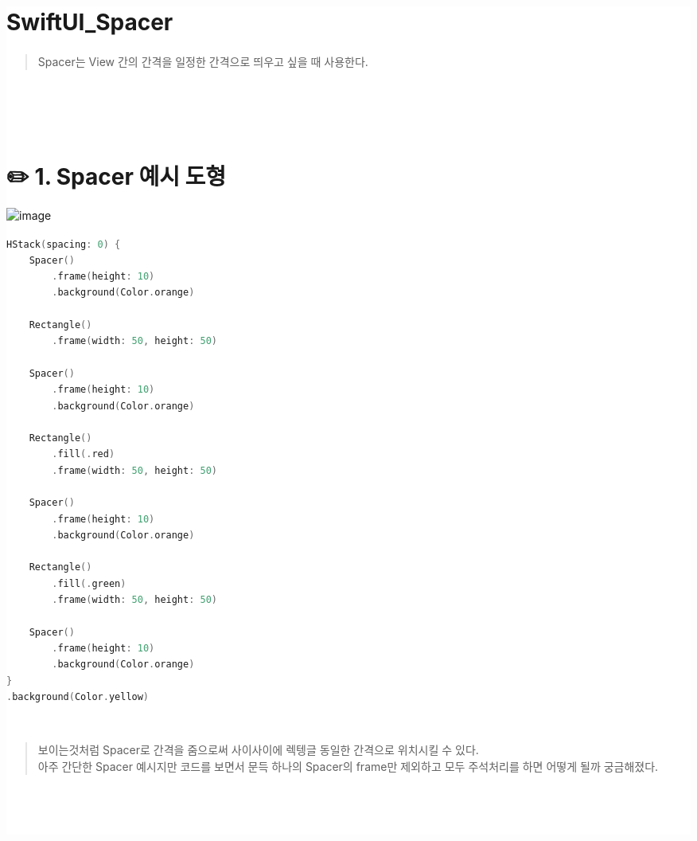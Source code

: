 #  SwiftUI_Spacer

> Spacer는 View 간의 간격을 일정한 간격으로 띄우고 싶을 때 사용한다. 
<br>
<br>
<br>

# ✏️ 1. Spacer 예시 도형

<img width="403" alt="image" src="https://user-images.githubusercontent.com/63503972/229276234-683f5d6a-8169-404b-af28-3e5726255049.png">

```swift
HStack(spacing: 0) {
    Spacer()
        .frame(height: 10)
        .background(Color.orange)
    
    Rectangle()
        .frame(width: 50, height: 50)
    
    Spacer()
        .frame(height: 10)
        .background(Color.orange)
    
    Rectangle()
        .fill(.red)
        .frame(width: 50, height: 50)
    
    Spacer()
        .frame(height: 10)
        .background(Color.orange)
    
    Rectangle()
        .fill(.green)
        .frame(width: 50, height: 50)
    
    Spacer()
        .frame(height: 10)
        .background(Color.orange)
}
.background(Color.yellow)
```
<br>

> 보이는것처럼 Spacer로 간격을 줌으로써 사이사이에 렉텡글 동일한 간격으로 위치시킬 수 있다. 
    <br> 아주 간단한 Spacer 예시지만 코드를 보면서 문득 하나의 Spacer의 frame만 제외하고 모두 주석처리를 하면 어떻게 될까 궁금해졌다.
<br>
<br>
<br>
